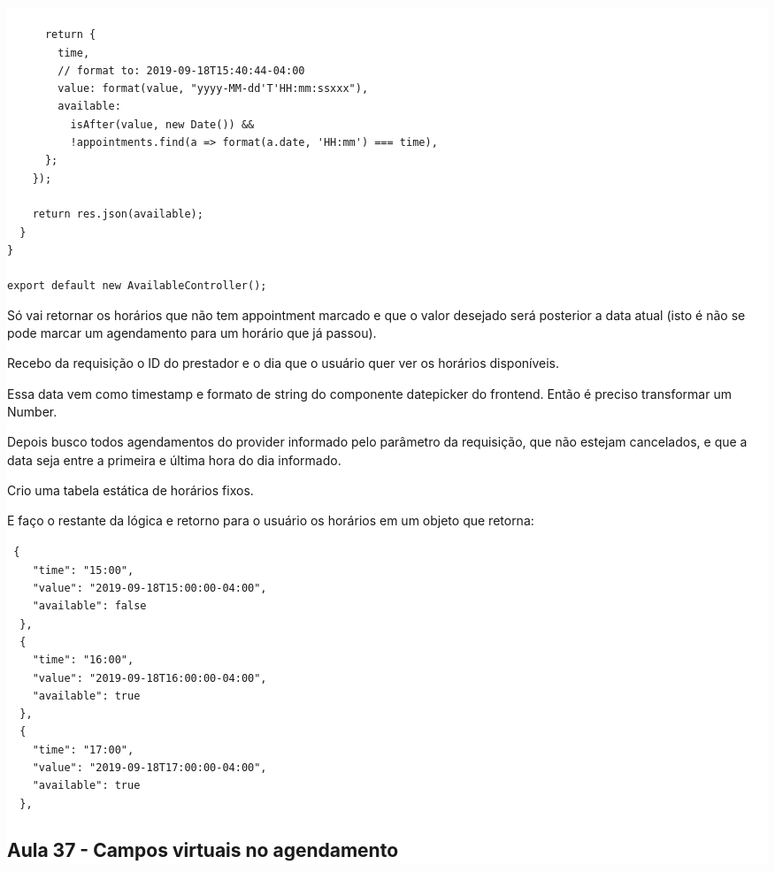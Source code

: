 ```

      return {
        time,
        // format to: 2019-09-18T15:40:44-04:00
        value: format(value, "yyyy-MM-dd'T'HH:mm:ssxxx"),
        available:
          isAfter(value, new Date()) &&
          !appointments.find(a => format(a.date, 'HH:mm') === time),
      };
    });

    return res.json(available);
  }
}

export default new AvailableController();
```

Só vai retornar os horários que não tem appointment marcado e que o valor desejado será posterior a data atual (isto é não se pode marcar um agendamento para um horário que já passou).

Recebo da requisição o ID do prestador e o dia que o usuário quer ver os horários disponíveis.

Essa data vem como timestamp e formato de string do componente datepicker do frontend. Então é preciso transformar um Number.

Depois busco todos agendamentos do provider informado pelo parâmetro da requisição, que não estejam cancelados, e que a data seja entre a primeira e última hora do dia informado.

Crio uma tabela estática de horários fixos.

E faço o restante da lógica e retorno para o usuário os horários em um objeto que retorna:

```
 {
    "time": "15:00",
    "value": "2019-09-18T15:00:00-04:00",
    "available": false
  },
  {
    "time": "16:00",
    "value": "2019-09-18T16:00:00-04:00",
    "available": true
  },
  {
    "time": "17:00",
    "value": "2019-09-18T17:00:00-04:00",
    "available": true
  },
```


## Aula 37 - Campos virtuais no agendamento
